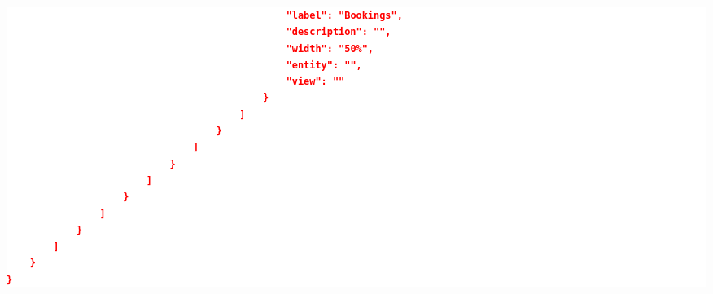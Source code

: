 ```json
                                                "label": "Bookings",
                                                "description": "",
                                                "width": "50%",
                                                "entity": "",
                                                "view": ""
                                            }
                                        ]
                                    }
                                ]
                            }
                        ]
                    }
                ]
            }
        ]
    }
}
```
